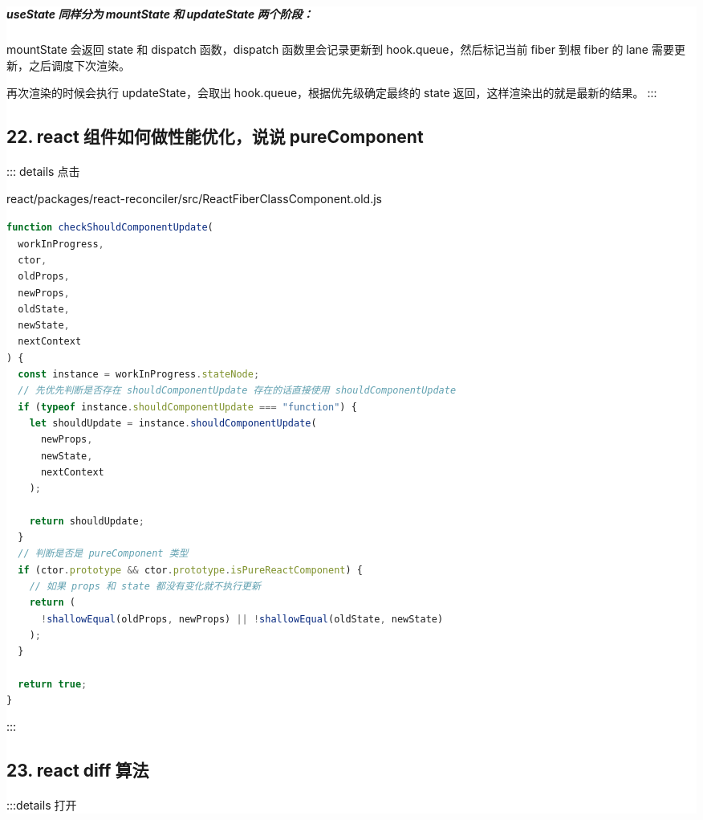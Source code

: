 ##### useState 同样分为 mountState 和 updateState 两个阶段：

mountState 会返回 state 和 dispatch 函数，dispatch 函数里会记录更新到 hook.queue，然后标记当前 fiber 到根 fiber 的 lane 需要更新，之后调度下次渲染。

再次渲染的时候会执行 updateState，会取出 hook.queue，根据优先级确定最终的 state 返回，这样渲染出的就是最新的结果。
:::

## 22. react 组件如何做性能优化，说说 pureComponent

::: details 点击

react/packages/react-reconciler/src/ReactFiberClassComponent.old.js

```js
function checkShouldComponentUpdate(
  workInProgress,
  ctor,
  oldProps,
  newProps,
  oldState,
  newState,
  nextContext
) {
  const instance = workInProgress.stateNode;
  // 先优先判断是否存在 shouldComponentUpdate 存在的话直接使用 shouldComponentUpdate
  if (typeof instance.shouldComponentUpdate === "function") {
    let shouldUpdate = instance.shouldComponentUpdate(
      newProps,
      newState,
      nextContext
    );

    return shouldUpdate;
  }
  // 判断是否是 pureComponent 类型
  if (ctor.prototype && ctor.prototype.isPureReactComponent) {
    // 如果 props 和 state 都没有变化就不执行更新
    return (
      !shallowEqual(oldProps, newProps) || !shallowEqual(oldState, newState)
    );
  }

  return true;
}
```

:::

## 23. react diff 算法

:::details 打开
